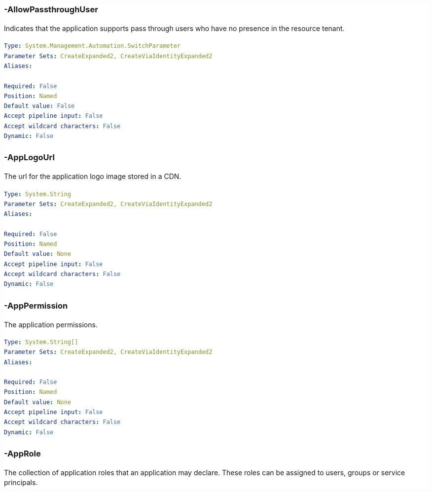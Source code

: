### -AllowPassthroughUser
Indicates that the application supports pass through users who have no presence in the resource tenant.

```yaml
Type: System.Management.Automation.SwitchParameter
Parameter Sets: CreateExpanded2, CreateViaIdentityExpanded2
Aliases:

Required: False
Position: Named
Default value: False
Accept pipeline input: False
Accept wildcard characters: False
Dynamic: False
```

### -AppLogoUrl
The url for the application logo image stored in a CDN.

```yaml
Type: System.String
Parameter Sets: CreateExpanded2, CreateViaIdentityExpanded2
Aliases:

Required: False
Position: Named
Default value: None
Accept pipeline input: False
Accept wildcard characters: False
Dynamic: False
```

### -AppPermission
The application permissions.

```yaml
Type: System.String[]
Parameter Sets: CreateExpanded2, CreateViaIdentityExpanded2
Aliases:

Required: False
Position: Named
Default value: None
Accept pipeline input: False
Accept wildcard characters: False
Dynamic: False
```

### -AppRole
The collection of application roles that an application may declare.
These roles can be assigned to users, groups or service principals.
